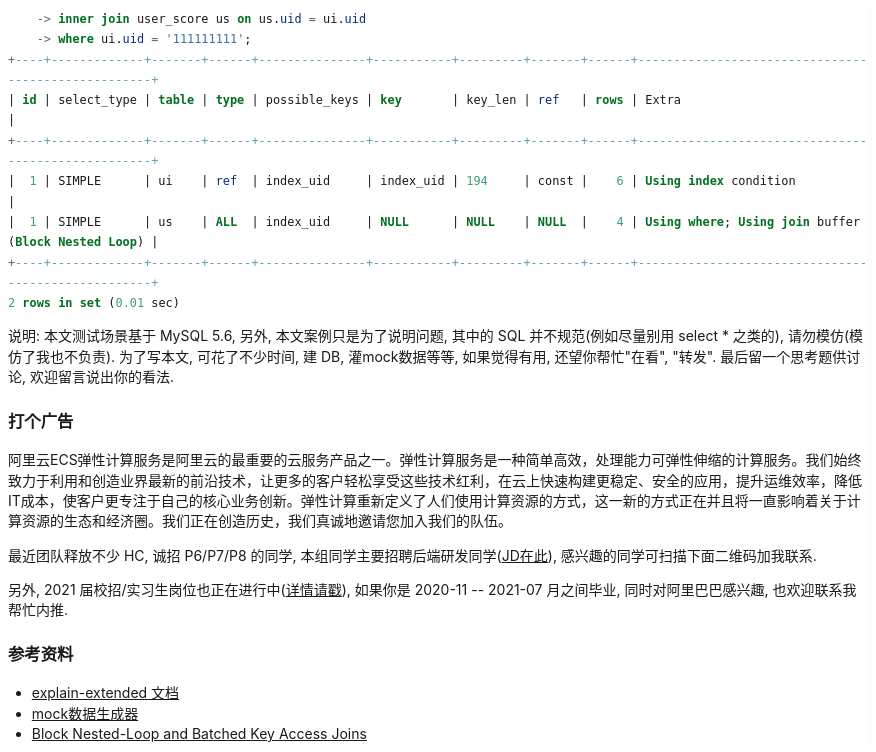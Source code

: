 ```sql
    -> inner join user_score us on us.uid = ui.uid
    -> where ui.uid = '111111111';
+----+-------------+-------+------+---------------+-----------+---------+-------+------+----------------------------------------------------+
| id | select_type | table | type | possible_keys | key       | key_len | ref   | rows | Extra                                              |
+----+-------------+-------+------+---------------+-----------+---------+-------+------+----------------------------------------------------+
|  1 | SIMPLE      | ui    | ref  | index_uid     | index_uid | 194     | const |    6 | Using index condition                              |
|  1 | SIMPLE      | us    | ALL  | index_uid     | NULL      | NULL    | NULL  |    4 | Using where; Using join buffer (Block Nested Loop) |
+----+-------------+-------+------+---------------+-----------+---------+-------+------+----------------------------------------------------+
2 rows in set (0.01 sec)

```

说明: 本文测试场景基于 MySQL 5.6, 另外, 本文案例只是为了说明问题, 其中的 SQL 并不规范(例如尽量别用 select * 之类的), 请勿模仿(模仿了我也不负责)​.  为了写本文, 可花了不少时间, 建 DB, 灌mock数据等等, 如果觉得有用, 还望你帮忙"在看", "转发". 最后留一个思考题供讨论, 欢迎留言说出你的看法. 


### 打个广告

阿里云ECS弹性计算服务是阿里云的最重要的云服务产品之一。弹性计算服务是一种简单高效，处理能力可弹性伸缩的计算服务。我们始终致力于利用和创造业界最新的前沿技术，让更多的客户轻松享受这些技术红利，在云上快速构建更稳定、安全的应用，提升运维效率，降低IT成本，使客户更专注于自己的核心业务创新。弹性计算重新定义了人们使用计算资源的方式，这一新的方式正在并且将一直影响着关于计算资源的生态和经济圈。我们正在创造历史，我们真诚地邀请您加入我们的队伍。

最近团队释放不少 HC, 诚招 P6/P7/P8 的同学, 本组同学主要招聘后端研发同学([JD在此](https://mp.weixin.qq.com/s/RZMUWZMIuFLjtjW4MSi-0A)), 感兴趣的同学可扫描下面二维码加我联系. 

另外, 2021 届校招/实习生岗位也正在进行中([详情请戳](https://mp.weixin.qq.com/s?__biz=MzI3OTUzMzcwNw==&mid=2247483874&idx=1&sn=8235b99bf33d1442a486834cdb58023f&chksm=eb470006dc3089102c8e76a9ee38498354cc7995c3b6cdb0b2489c9c90a7b990401a380f241c&token=505611704&lang=zh_CN#rd)), 如果你是 2020-11 -- 2021-07 月之间毕业, 同时对阿里巴巴感兴趣, 也欢迎联系我帮忙内推. 
 
### 参考资料

- [explain-extended 文档](https://dev.mysql.com/doc/refman/5.6/en/explain-extended.html)
- [mock数据生成器](https://faker.readthedocs.io/en/master/index.html#)
- [Block Nested-Loop and Batched Key Access Joins](https://dev.mysql.com/doc/refman/5.6/en/bnl-bka-optimization.html)



